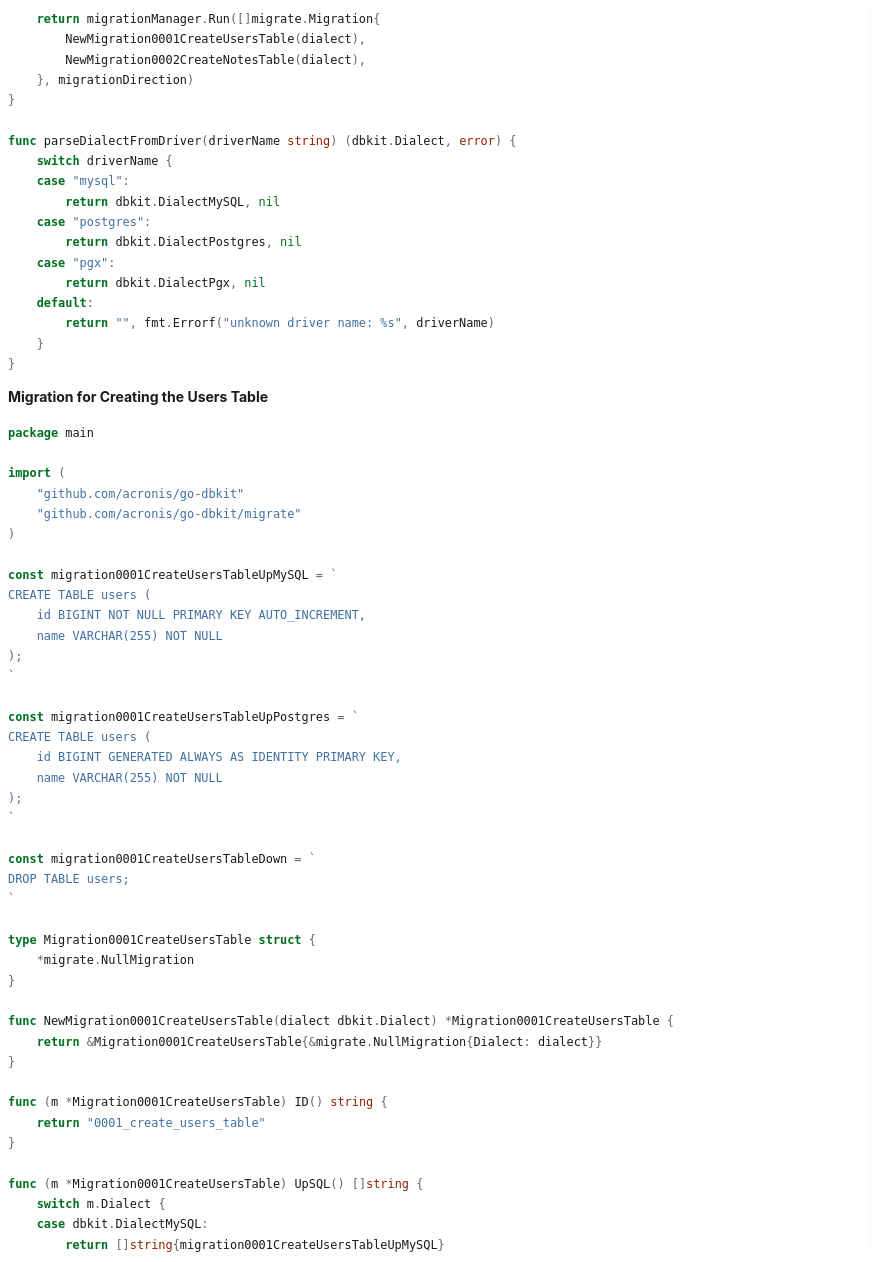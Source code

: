 ```go
	return migrationManager.Run([]migrate.Migration{
		NewMigration0001CreateUsersTable(dialect),
		NewMigration0002CreateNotesTable(dialect),
	}, migrationDirection)
}

func parseDialectFromDriver(driverName string) (dbkit.Dialect, error) {
	switch driverName {
	case "mysql":
		return dbkit.DialectMySQL, nil
	case "postgres":
		return dbkit.DialectPostgres, nil
	case "pgx":
		return dbkit.DialectPgx, nil
	default:
		return "", fmt.Errorf("unknown driver name: %s", driverName)
	}
}
```

**Migration for Creating the Users Table**

```go
package main

import (
	"github.com/acronis/go-dbkit"
	"github.com/acronis/go-dbkit/migrate"
)

const migration0001CreateUsersTableUpMySQL = `
CREATE TABLE users (
    id BIGINT NOT NULL PRIMARY KEY AUTO_INCREMENT,
    name VARCHAR(255) NOT NULL
);
`

const migration0001CreateUsersTableUpPostgres = `
CREATE TABLE users (
    id BIGINT GENERATED ALWAYS AS IDENTITY PRIMARY KEY,
    name VARCHAR(255) NOT NULL
);
`

const migration0001CreateUsersTableDown = `
DROP TABLE users;
`

type Migration0001CreateUsersTable struct {
	*migrate.NullMigration
}

func NewMigration0001CreateUsersTable(dialect dbkit.Dialect) *Migration0001CreateUsersTable {
	return &Migration0001CreateUsersTable{&migrate.NullMigration{Dialect: dialect}}
}

func (m *Migration0001CreateUsersTable) ID() string {
	return "0001_create_users_table"
}

func (m *Migration0001CreateUsersTable) UpSQL() []string {
	switch m.Dialect {
	case dbkit.DialectMySQL:
		return []string{migration0001CreateUsersTableUpMySQL}
```